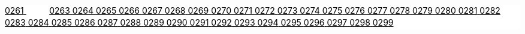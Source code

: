 </tbody>
<tbody>
  <tr>
    <td class="bar_medium"> <a href="/leetcode/0261"> <font color = black>0261</font> </a></td>
    <td bgcolor= "FFFFFF" class="tg-0lax"><font color = white> 0262</font></td>
    <td bgcolor= "6495ED" class="tg-0lax"> <a href="/leetcode/0263"> <font color = black>0263</font> </a></td>
    <td bgcolor= "C0FF3E" class="tg-0lax"> <a href="/leetcode/0264"> <font color = black>0264</font> </a></td>
    <td class="bar_hard"> <a href="/leetcode/0265"> <font color = black>0265</font> </a></td>
    <td class="bar_easy"> <a href="/leetcode/0266"> <font color = black>0266</font> </a></td>
    <td class="bar_medium"> <a href="/leetcode/0267"> <font color = black>0267</font> </a></td>
    <td bgcolor= "6495ED" class="tg-0lax"> <a href="/leetcode/0268"> <font color = black>0268</font> </a></td>
    <td class="bar_hard"> <a href="/leetcode/0269"> <font color = black>0269</font> </a></td>
    <td class="bar_easy"> <a href="/leetcode/0270"> <font color = black>0270</font> </a></td>
    <td class="bar_medium"> <a href="/leetcode/0271"> <font color = black>0271</font> </a></td>
    <td class="bar_hard"> <a href="/leetcode/0272"> <font color = black>0272</font> </a></td>
    <td bgcolor= "FFB6C1" class="tg-0lax"> <a href="/leetcode/0273"> <font color = black>0273</font> </a></td>
    <td bgcolor= "C0FF3E" class="tg-0lax"> <a href="/leetcode/0274"> <font color = black>0274</font> </a></td>
    <td bgcolor= "C0FF3E" class="tg-0lax"> <a href="/leetcode/0275"> <font color = black>0275</font> </a></td>
    <td class="bar_medium"> <a href="/leetcode/0276"> <font color = black>0276</font> </a></td>
    <td class="bar_medium"> <a href="/leetcode/0277"> <font color = black>0277</font> </a></td>
    <td bgcolor= "6495ED" class="tg-0lax"> <a href="/leetcode/0278"> <font color = black>0278</font> </a></td>
    <td bgcolor= "C0FF3E" class="tg-0lax"> <a href="/leetcode/0279"> <font color = black>0279</font> </a></td>
    <td class="bar_medium"> <a href="/leetcode/0280"> <font color = black>0280</font> </a></td>
  </tr>
</tbody>
<tbody>
  <tr>
    <td class="bar_medium"> <a href="/leetcode/0281"> <font color = black>0281</font> </a></td>
    <td bgcolor= "FFB6C1" class="tg-0lax"> <a href="/leetcode/0282"> <font color = black>0282</font> </a></td>
    <td bgcolor= "6495ED" class="tg-0lax"> <a href="/leetcode/0283"> <font color = black>0283</font> </a></td>
    <td bgcolor= "C0FF3E" class="tg-0lax"> <a href="/leetcode/0284"> <font color = black>0284</font> </a></td>
    <td class="bar_medium"> <a href="/leetcode/0285"> <font color = black>0285</font> </a></td>
    <td class="bar_medium"> <a href="/leetcode/0286"> <font color = black>0286</font> </a></td>
    <td bgcolor= "C0FF3E" class="tg-0lax"> <a href="/leetcode/0287"> <font color = black>0287</font> </a></td>
    <td class="bar_medium"> <a href="/leetcode/0288"> <font color = black>0288</font> </a></td>
    <td bgcolor= "C0FF3E" class="tg-0lax"> <a href="/leetcode/0289"> <font color = black>0289</font> </a></td>
    <td bgcolor= "6495ED" class="tg-0lax"> <a href="/leetcode/0290"> <font color = black>0290</font> </a></td>
    <td class="bar_medium"> <a href="/leetcode/0291"> <font color = black>0291</font> </a></td>
    <td bgcolor= "6495ED" class="tg-0lax"> <a href="/leetcode/0292"> <font color = black>0292</font> </a></td>
    <td class="bar_easy"> <a href="/leetcode/0293"> <font color = black>0293</font> </a></td>
    <td class="bar_medium"> <a href="/leetcode/0294"> <font color = black>0294</font> </a></td>
    <td bgcolor= "FFB6C1" class="tg-0lax"> <a href="/leetcode/0295"> <font color = black>0295</font> </a></td>
    <td class="bar_hard"> <a href="/leetcode/0296"> <font color = black>0296</font> </a></td>
    <td bgcolor= "FFB6C1" class="tg-0lax"> <a href="/leetcode/0297"> <font color = black>0297</font> </a></td>
    <td class="bar_medium"> <a href="/leetcode/0298"> <font color = black>0298</font> </a></td>
    <td bgcolor= "C0FF3E" class="tg-0lax"> <a href="/leetcode/0299"> <font color = black>0299</font> </a></td>